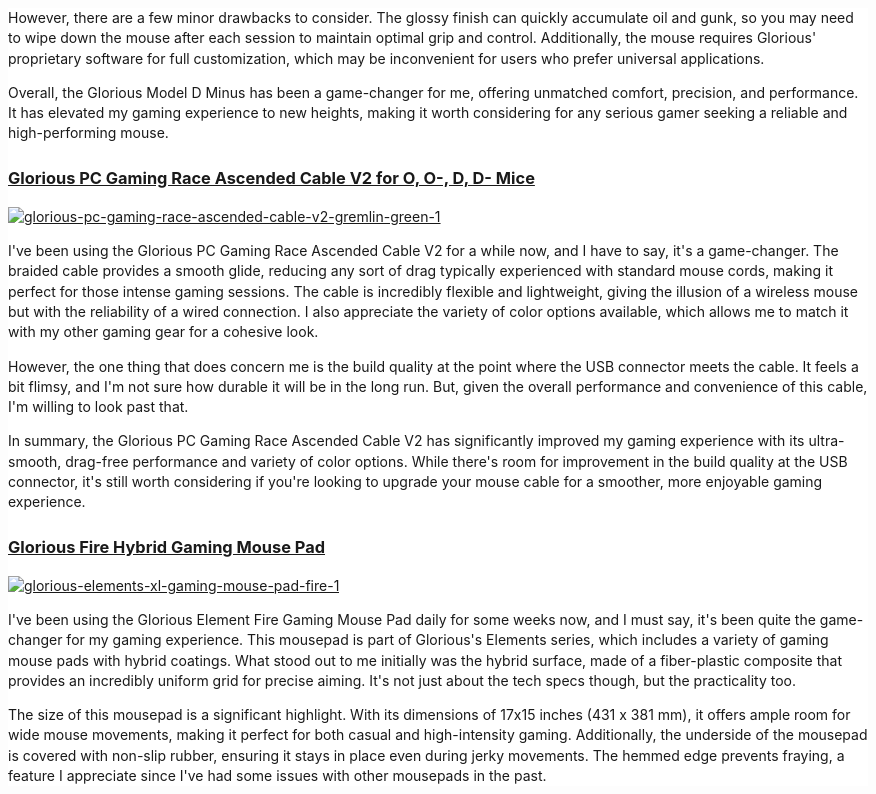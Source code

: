 However, there are a few minor drawbacks to consider. The glossy finish can quickly accumulate oil and gunk, so you may need to wipe down the mouse after each session to maintain optimal grip and control. Additionally, the mouse requires Glorious' proprietary software for full customization, which may be inconvenient for users who prefer universal applications. 

Overall, the Glorious Model D Minus has been a game-changer for me, offering unmatched comfort, precision, and performance. It has elevated my gaming experience to new heights, making it worth considering for any serious gamer seeking a reliable and high-performing mouse. 


### [Glorious PC Gaming Race Ascended Cable V2 for O, O-, D, D- Mice](https://serp.ly/@serpgames/amazon/glorious-gaming-mouse?utm_source=serpgames&utm_medium=website&utm_campaign=serp.games&utm_content=glorious-gaming-mouse&utm_term=glorious-pc-gaming-race-ascended-cable-v2-for-o-o-d-d-mice)

<div class="image"><a href="https://serp.ly/@serpgames/amazon/glorious-gaming-mouse?utm_source=serpgames&utm_medium=website&utm_campaign=serp.games&utm_content=glorious-gaming-mouse&utm_term=glorious-pc-gaming-race-ascended-cable-v2-gremlin-green-1"><img alt="glorious-pc-gaming-race-ascended-cable-v2-gremlin-green-1" src="https://imagedelivery.net/vy2bglCGN6hEeWOnSe2c7A/glorious-pc-gaming-race-ascended-cable-v2-gremlin-green-1/w=720,h=540,fit=pad,background=black"/></a></div>

I've been using the Glorious PC Gaming Race Ascended Cable V2 for a while now, and I have to say, it's a game-changer. The braided cable provides a smooth glide, reducing any sort of drag typically experienced with standard mouse cords, making it perfect for those intense gaming sessions. The cable is incredibly flexible and lightweight, giving the illusion of a wireless mouse but with the reliability of a wired connection. I also appreciate the variety of color options available, which allows me to match it with my other gaming gear for a cohesive look. 

However, the one thing that does concern me is the build quality at the point where the USB connector meets the cable. It feels a bit flimsy, and I'm not sure how durable it will be in the long run. But, given the overall performance and convenience of this cable, I'm willing to look past that. 

In summary, the Glorious PC Gaming Race Ascended Cable V2 has significantly improved my gaming experience with its ultra-smooth, drag-free performance and variety of color options. While there's room for improvement in the build quality at the USB connector, it's still worth considering if you're looking to upgrade your mouse cable for a smoother, more enjoyable gaming experience. 


### [Glorious Fire Hybrid Gaming Mouse Pad](https://serp.ly/@serpgames/amazon/glorious-gaming-mouse?utm_source=serpgames&utm_medium=website&utm_campaign=serp.games&utm_content=glorious-gaming-mouse&utm_term=glorious-fire-hybrid-gaming-mouse-pad)

<div class="image"><a href="https://serp.ly/@serpgames/amazon/glorious-gaming-mouse?utm_source=serpgames&utm_medium=website&utm_campaign=serp.games&utm_content=glorious-gaming-mouse&utm_term=glorious-elements-xl-gaming-mouse-pad-fire-1"><img alt="glorious-elements-xl-gaming-mouse-pad-fire-1" src="https://imagedelivery.net/vy2bglCGN6hEeWOnSe2c7A/glorious-elements-xl-gaming-mouse-pad-fire-1/w=720,h=540,fit=pad,background=black"/></a></div>

I've been using the Glorious Element Fire Gaming Mouse Pad daily for some weeks now, and I must say, it's been quite the game-changer for my gaming experience. This mousepad is part of Glorious's Elements series, which includes a variety of gaming mouse pads with hybrid coatings. What stood out to me initially was the hybrid surface, made of a fiber-plastic composite that provides an incredibly uniform grid for precise aiming. It's not just about the tech specs though, but the practicality too. 

The size of this mousepad is a significant highlight. With its dimensions of 17x15 inches (431 x 381 mm), it offers ample room for wide mouse movements, making it perfect for both casual and high-intensity gaming. Additionally, the underside of the mousepad is covered with non-slip rubber, ensuring it stays in place even during jerky movements. The hemmed edge prevents fraying, a feature I appreciate since I've had some issues with other mousepads in the past. 
